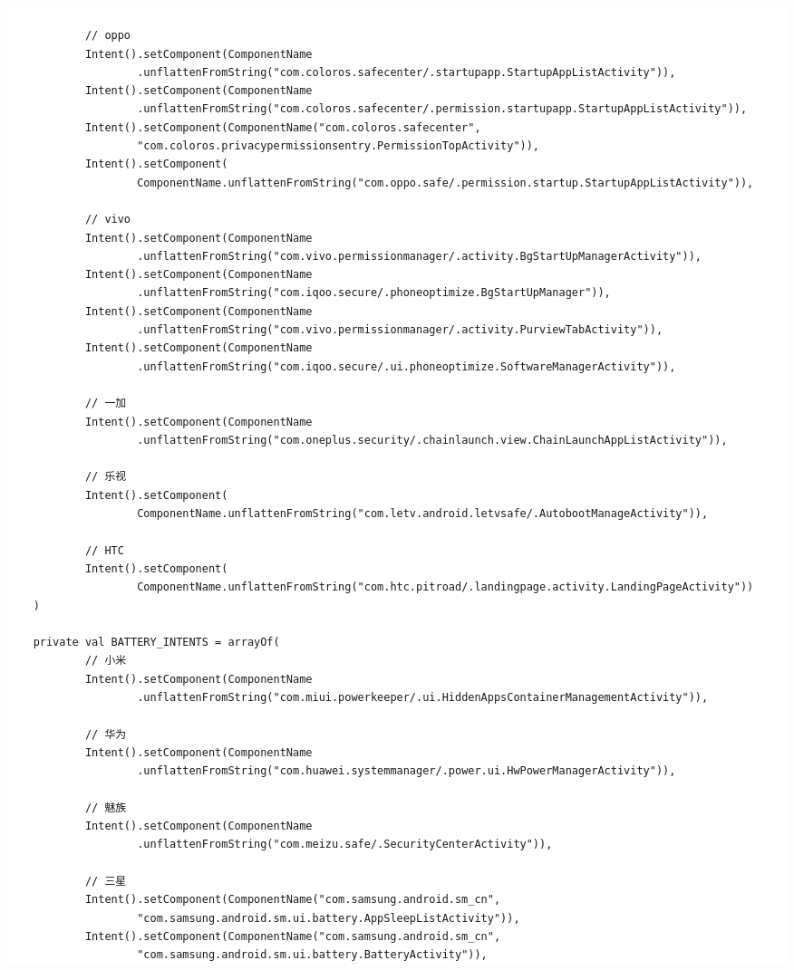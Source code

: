 ```

            // oppo
            Intent().setComponent(ComponentName
                    .unflattenFromString("com.coloros.safecenter/.startupapp.StartupAppListActivity")),
            Intent().setComponent(ComponentName
                    .unflattenFromString("com.coloros.safecenter/.permission.startupapp.StartupAppListActivity")),
            Intent().setComponent(ComponentName("com.coloros.safecenter",
                    "com.coloros.privacypermissionsentry.PermissionTopActivity")),
            Intent().setComponent(
                    ComponentName.unflattenFromString("com.oppo.safe/.permission.startup.StartupAppListActivity")),

            // vivo
            Intent().setComponent(ComponentName
                    .unflattenFromString("com.vivo.permissionmanager/.activity.BgStartUpManagerActivity")),
            Intent().setComponent(ComponentName
                    .unflattenFromString("com.iqoo.secure/.phoneoptimize.BgStartUpManager")),
            Intent().setComponent(ComponentName
                    .unflattenFromString("com.vivo.permissionmanager/.activity.PurviewTabActivity")),
            Intent().setComponent(ComponentName
                    .unflattenFromString("com.iqoo.secure/.ui.phoneoptimize.SoftwareManagerActivity")),

            // 一加
            Intent().setComponent(ComponentName
                    .unflattenFromString("com.oneplus.security/.chainlaunch.view.ChainLaunchAppListActivity")),

            // 乐视
            Intent().setComponent(
                    ComponentName.unflattenFromString("com.letv.android.letvsafe/.AutobootManageActivity")),

            // HTC
            Intent().setComponent(
                    ComponentName.unflattenFromString("com.htc.pitroad/.landingpage.activity.LandingPageActivity"))
    )

    private val BATTERY_INTENTS = arrayOf(
            // 小米
            Intent().setComponent(ComponentName
                    .unflattenFromString("com.miui.powerkeeper/.ui.HiddenAppsContainerManagementActivity")),

            // 华为
            Intent().setComponent(ComponentName
                    .unflattenFromString("com.huawei.systemmanager/.power.ui.HwPowerManagerActivity")),

            // 魅族
            Intent().setComponent(ComponentName
                    .unflattenFromString("com.meizu.safe/.SecurityCenterActivity")),

            // 三星
            Intent().setComponent(ComponentName("com.samsung.android.sm_cn",
                    "com.samsung.android.sm.ui.battery.AppSleepListActivity")),
            Intent().setComponent(ComponentName("com.samsung.android.sm_cn",
                    "com.samsung.android.sm.ui.battery.BatteryActivity")),
```
